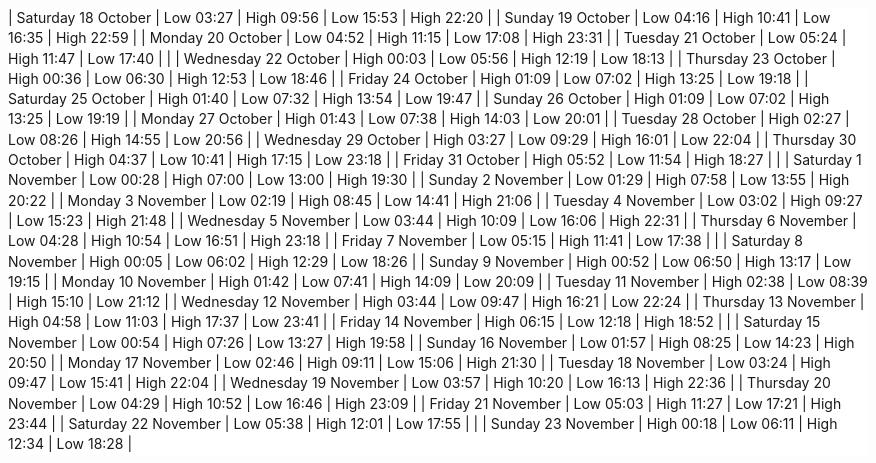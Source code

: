 | Saturday 18 October | Low 03:27 | High 09:56 | Low 15:53 | High 22:20 | 
| Sunday 19 October | Low 04:16 | High 10:41 | Low 16:35 | High 22:59 | 
| Monday 20 October | Low 04:52 | High 11:15 | Low 17:08 | High 23:31 | 
| Tuesday 21 October | Low 05:24 | High 11:47 | Low 17:40 |  | 
| Wednesday 22 October | High 00:03 | Low 05:56 | High 12:19 | Low 18:13 | 
| Thursday 23 October | High 00:36 | Low 06:30 | High 12:53 | Low 18:46 | 
| Friday 24 October | High 01:09 | Low 07:02 | High 13:25 | Low 19:18 | 
| Saturday 25 October | High 01:40 | Low 07:32 | High 13:54 | Low 19:47 | 
| Sunday 26 October | High 01:09 | Low 07:02 | High 13:25 | Low 19:19 | 
| Monday 27 October | High 01:43 | Low 07:38 | High 14:03 | Low 20:01 | 
| Tuesday 28 October | High 02:27 | Low 08:26 | High 14:55 | Low 20:56 | 
| Wednesday 29 October | High 03:27 | Low 09:29 | High 16:01 | Low 22:04 | 
| Thursday 30 October | High 04:37 | Low 10:41 | High 17:15 | Low 23:18 | 
| Friday 31 October | High 05:52 | Low 11:54 | High 18:27 |  | 
| Saturday 1 November | Low 00:28 | High 07:00 | Low 13:00 | High 19:30 | 
| Sunday 2 November | Low 01:29 | High 07:58 | Low 13:55 | High 20:22 | 
| Monday 3 November | Low 02:19 | High 08:45 | Low 14:41 | High 21:06 | 
| Tuesday 4 November | Low 03:02 | High 09:27 | Low 15:23 | High 21:48 | 
| Wednesday 5 November | Low 03:44 | High 10:09 | Low 16:06 | High 22:31 | 
| Thursday 6 November | Low 04:28 | High 10:54 | Low 16:51 | High 23:18 | 
| Friday 7 November | Low 05:15 | High 11:41 | Low 17:38 |  | 
| Saturday 8 November | High 00:05 | Low 06:02 | High 12:29 | Low 18:26 | 
| Sunday 9 November | High 00:52 | Low 06:50 | High 13:17 | Low 19:15 | 
| Monday 10 November | High 01:42 | Low 07:41 | High 14:09 | Low 20:09 | 
| Tuesday 11 November | High 02:38 | Low 08:39 | High 15:10 | Low 21:12 | 
| Wednesday 12 November | High 03:44 | Low 09:47 | High 16:21 | Low 22:24 | 
| Thursday 13 November | High 04:58 | Low 11:03 | High 17:37 | Low 23:41 | 
| Friday 14 November | High 06:15 | Low 12:18 | High 18:52 |  | 
| Saturday 15 November | Low 00:54 | High 07:26 | Low 13:27 | High 19:58 | 
| Sunday 16 November | Low 01:57 | High 08:25 | Low 14:23 | High 20:50 | 
| Monday 17 November | Low 02:46 | High 09:11 | Low 15:06 | High 21:30 | 
| Tuesday 18 November | Low 03:24 | High 09:47 | Low 15:41 | High 22:04 | 
| Wednesday 19 November | Low 03:57 | High 10:20 | Low 16:13 | High 22:36 | 
| Thursday 20 November | Low 04:29 | High 10:52 | Low 16:46 | High 23:09 | 
| Friday 21 November | Low 05:03 | High 11:27 | Low 17:21 | High 23:44 | 
| Saturday 22 November | Low 05:38 | High 12:01 | Low 17:55 |  | 
| Sunday 23 November | High 00:18 | Low 06:11 | High 12:34 | Low 18:28 | 